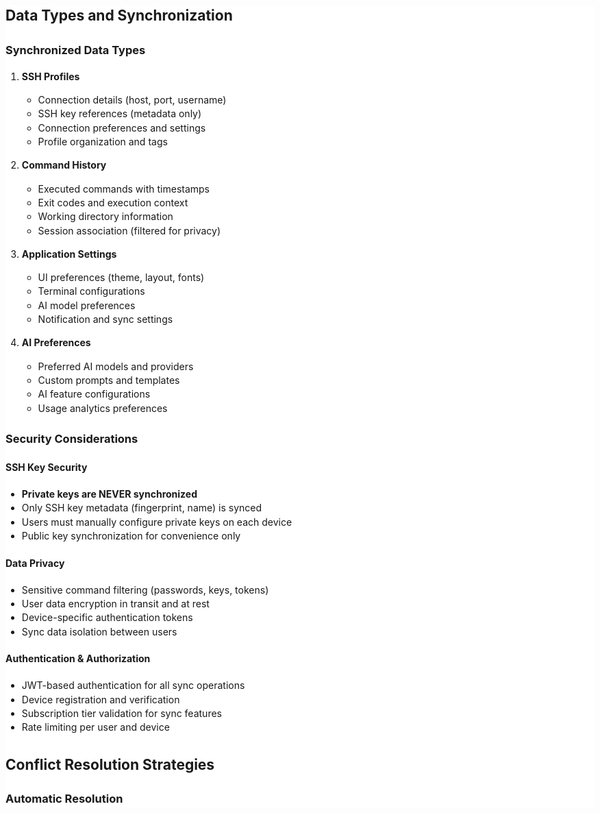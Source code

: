 ## Data Types and Synchronization

### Synchronized Data Types

1. **SSH Profiles**
   - Connection details (host, port, username)
   - SSH key references (metadata only)
   - Connection preferences and settings
   - Profile organization and tags

2. **Command History**
   - Executed commands with timestamps
   - Exit codes and execution context
   - Working directory information
   - Session association (filtered for privacy)

3. **Application Settings**
   - UI preferences (theme, layout, fonts)
   - Terminal configurations
   - AI model preferences
   - Notification and sync settings

4. **AI Preferences**
   - Preferred AI models and providers
   - Custom prompts and templates
   - AI feature configurations
   - Usage analytics preferences

### Security Considerations

#### SSH Key Security
- **Private keys are NEVER synchronized**
- Only SSH key metadata (fingerprint, name) is synced
- Users must manually configure private keys on each device
- Public key synchronization for convenience only

#### Data Privacy
- Sensitive command filtering (passwords, keys, tokens)
- User data encryption in transit and at rest
- Device-specific authentication tokens
- Sync data isolation between users

#### Authentication & Authorization
- JWT-based authentication for all sync operations
- Device registration and verification
- Subscription tier validation for sync features
- Rate limiting per user and device

## Conflict Resolution Strategies

### Automatic Resolution
